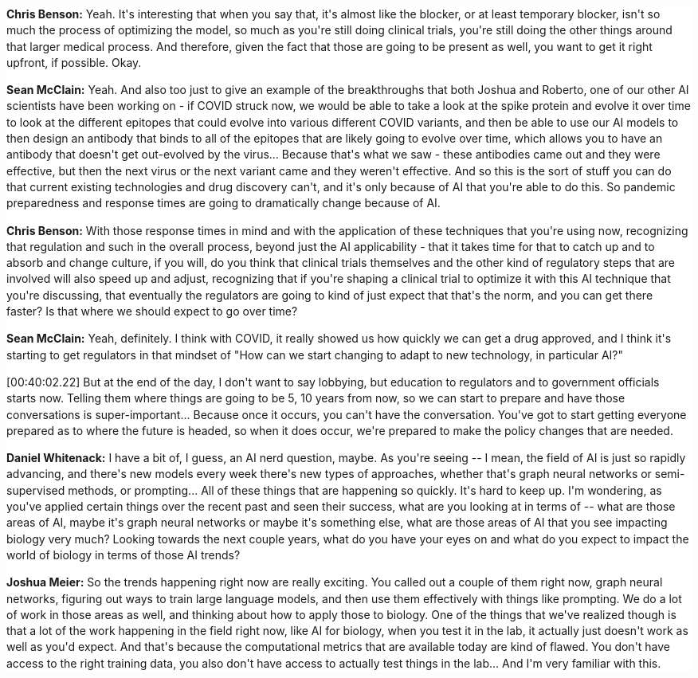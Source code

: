 **Chris Benson:** Yeah. It's interesting that when you say that, it's almost like the blocker, or at least temporary blocker, isn't so much the process of optimizing the model, so much as you're still doing clinical trials, you're still doing the other things around that larger medical process. And therefore, given the fact that those are going to be present as well, you want to get it right upfront, if possible. Okay.

**Sean McClain:** Yeah. And also too just to give an example of the breakthroughs that both Joshua and Roberto, one of our other AI scientists have been working on - if COVID struck now, we would be able to take a look at the spike protein and evolve it over time to look at the different epitopes that could evolve into various different COVID variants, and then be able to use our AI models to then design an antibody that binds to all of the epitopes that are likely going to evolve over time, which allows you to have an antibody that doesn't get out-evolved by the virus... Because that's what we saw - these antibodies came out and they were effective, but then the next virus or the next variant came and they weren't effective. And so this is the sort of stuff you can do that current existing technologies and drug discovery can't, and it's only because of AI that you're able to do this. So pandemic preparedness and response times are going to dramatically change because of AI.

**Chris Benson:** With those response times in mind and with the application of these techniques that you're using now, recognizing that regulation and such in the overall process, beyond just the AI applicability - that it takes time for that to catch up and to absorb and change culture, if you will, do you think that clinical trials themselves and the other kind of regulatory steps that are involved will also speed up and adjust, recognizing that if you're shaping a clinical trial to optimize it with this AI technique that you're discussing, that eventually the regulators are going to kind of just expect that that's the norm, and you can get there faster? Is that where we should expect to go over time?

**Sean McClain:** Yeah, definitely. I think with COVID, it really showed us how quickly we can get a drug approved, and I think it's starting to get regulators in that mindset of "How can we start changing to adapt to new technology, in particular AI?"

\[00:40:02.22\] But at the end of the day, I don't want to say lobbying, but education to regulators and to government officials starts now. Telling them where things are going to be 5, 10 years from now, so we can start to prepare and have those conversations is super-important... Because once it occurs, you can't have the conversation. You've got to start getting everyone prepared as to where the future is headed, so when it does occur, we're prepared to make the policy changes that are needed.

**Daniel Whitenack:** I have a bit of, I guess, an AI nerd question, maybe. As you're seeing -- I mean, the field of AI is just so rapidly advancing, and there's new models every week there's new types of approaches, whether that's graph neural networks or semi-supervised methods, or prompting... All of these things that are happening so quickly. It's hard to keep up. I'm wondering, as you've applied certain things over the recent past and seen their success, what are you looking at in terms of -- what are those areas of AI, maybe it's graph neural networks or maybe it's something else, what are those areas of AI that you see impacting biology very much? Looking towards the next couple years, what do you have your eyes on and what do you expect to impact the world of biology in terms of those AI trends?

**Joshua Meier:** So the trends happening right now are really exciting. You called out a couple of them right now, graph neural networks, figuring out ways to train large language models, and then use them effectively with things like prompting. We do a lot of work in those areas as well, and thinking about how to apply those to biology. One of the things that we've realized though is that a lot of the work happening in the field right now, like AI for biology, when you test it in the lab, it actually just doesn't work as well as you'd expect. And that's because the computational metrics that are available today are kind of flawed. You don't have access to the right training data, you also don't have access to actually test things in the lab... And I'm very familiar with this.
